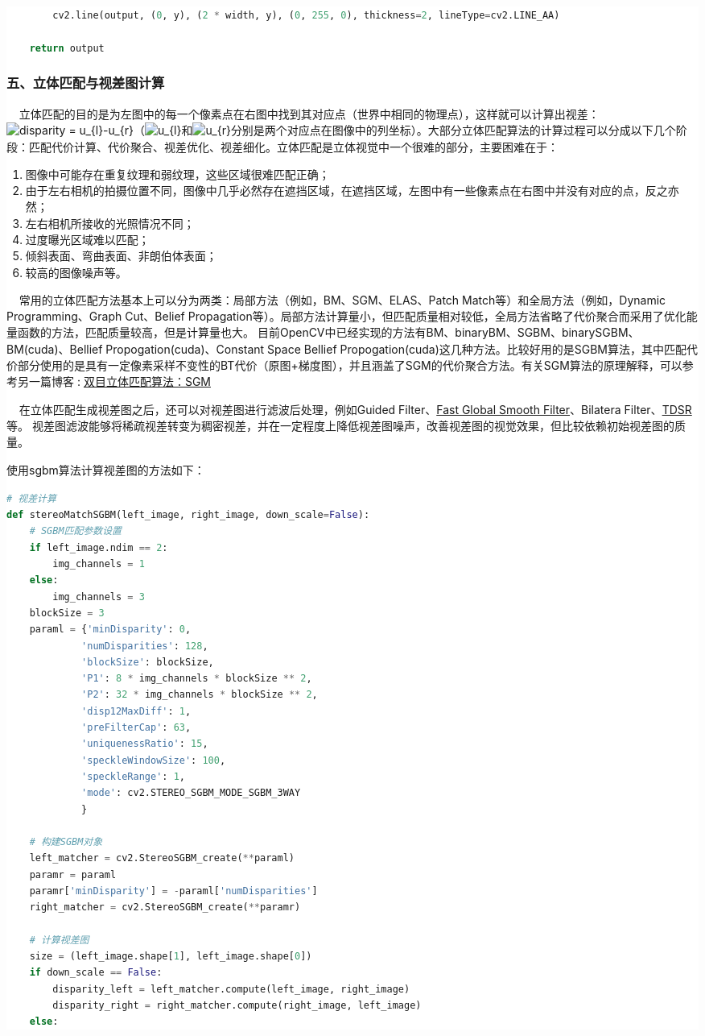 ```python
        cv2.line(output, (0, y), (2 * width, y), (0, 255, 0), thickness=2, lineType=cv2.LINE_AA)
 
    return output
```

### **五、立体匹配与视差图计算**

    立体匹配的目的是为左图中的每一个像素点在右图中找到其对应点（世界中相同的物理点），这样就可以计算出视差：![disparity = u_{l}-u_{r}](https://latex.csdn.net/eq?disparity%20%3D%20u_%7Bl%7D-u_%7Br%7D)（![u_{l}](https://latex.csdn.net/eq?u_%7Bl%7D)和![u_{r}](https://latex.csdn.net/eq?u_%7Br%7D)分别是两个对应点在图像中的列坐标）。大部分立体匹配算法的计算过程可以分成以下几个阶段：匹配代价计算、代价聚合、视差优化、视差细化。立体匹配是立体视觉中一个很难的部分，主要困难在于：
1. 图像中可能存在重复纹理和弱纹理，这些区域很难匹配正确；
2. 由于左右相机的拍摄位置不同，图像中几乎必然存在遮挡区域，在遮挡区域，左图中有一些像素点在右图中并没有对应的点，反之亦然；
3. 左右相机所接收的光照情况不同；
4. 过度曝光区域难以匹配；
5. 倾斜表面、弯曲表面、非朗伯体表面；
6. 较高的图像噪声等。

    常用的立体匹配方法基本上可以分为两类：局部方法（例如，BM、SGM、ELAS、Patch Match等）和全局方法（例如，Dynamic Programming、Graph Cut、Belief Propagation等）。局部方法计算量小，但匹配质量相对较低，全局方法省略了代价聚合而采用了优化能量函数的方法，匹配质量较高，但是计算量也大。
目前OpenCV中已经实现的方法有BM、binaryBM、SGBM、binarySGBM、BM(cuda)、Bellief Propogation(cuda)、Constant Space Bellief Propogation(cuda)这几种方法。比较好用的是SGBM算法，其中匹配代价部分使用的是具有一定像素采样不变性的BT代价（原图+梯度图），并且涵盖了SGM的代价聚合方法。有关SGM算法的原理解释，可以参考另一篇博客 : [双目立体匹配算法：SGM](https://blog.csdn.net/dulingwen/article/details/104142149)

    在立体匹配生成视差图之后，还可以对视差图进行滤波后处理，例如Guided Filter、[Fast Global Smooth Filter](http://publish.illinois.edu/visual-modeling-and-analytics/files/2014/10/FGS-TIP.pdf)、Bilatera Filter、[TDSR](https://hal-mines-paristech.archives-ouvertes.fr/ENSMP_CMM/hal-01484143/file/sebastien_drouyer_ismm2017_v1.pdf)等。 视差图滤波能够将稀疏视差转变为稠密视差，并在一定程度上降低视差图噪声，改善视差图的视觉效果，但比较依赖初始视差图的质量。

使用sgbm算法计算视差图的方法如下：

```python
# 视差计算
def stereoMatchSGBM(left_image, right_image, down_scale=False):
    # SGBM匹配参数设置
    if left_image.ndim == 2:
        img_channels = 1
    else:
        img_channels = 3
    blockSize = 3
    paraml = {'minDisparity': 0,
             'numDisparities': 128,
             'blockSize': blockSize,
             'P1': 8 * img_channels * blockSize ** 2,
             'P2': 32 * img_channels * blockSize ** 2,
             'disp12MaxDiff': 1,
             'preFilterCap': 63,
             'uniquenessRatio': 15,
             'speckleWindowSize': 100,
             'speckleRange': 1,
             'mode': cv2.STEREO_SGBM_MODE_SGBM_3WAY
             }
 
    # 构建SGBM对象
    left_matcher = cv2.StereoSGBM_create(**paraml)
    paramr = paraml
    paramr['minDisparity'] = -paraml['numDisparities']
    right_matcher = cv2.StereoSGBM_create(**paramr)
 
    # 计算视差图
    size = (left_image.shape[1], left_image.shape[0])
    if down_scale == False:
        disparity_left = left_matcher.compute(left_image, right_image)
        disparity_right = right_matcher.compute(right_image, left_image)
    else:
```